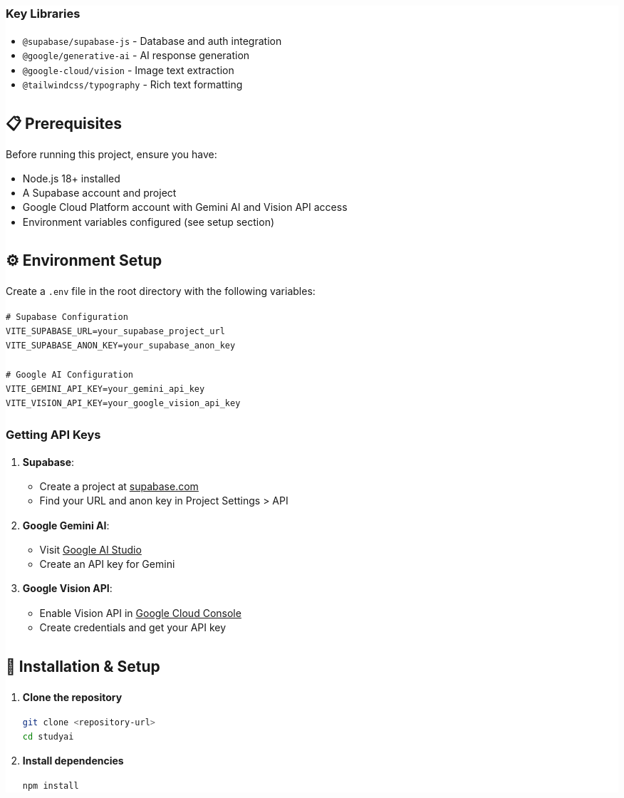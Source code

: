 ### Key Libraries
- `@supabase/supabase-js` - Database and auth integration  
- `@google/generative-ai` - AI response generation  
- `@google-cloud/vision` - Image text extraction  
- `@tailwindcss/typography` - Rich text formatting  

## 📋 Prerequisites

Before running this project, ensure you have:

- Node.js 18+ installed  
- A Supabase account and project  
- Google Cloud Platform account with Gemini AI and Vision API access  
- Environment variables configured (see setup section)  

## ⚙️ Environment Setup

Create a `.env` file in the root directory with the following variables:

```env
# Supabase Configuration
VITE_SUPABASE_URL=your_supabase_project_url
VITE_SUPABASE_ANON_KEY=your_supabase_anon_key

# Google AI Configuration
VITE_GEMINI_API_KEY=your_gemini_api_key
VITE_VISION_API_KEY=your_google_vision_api_key
```

### Getting API Keys

1. **Supabase**: 
   - Create a project at [supabase.com](https://supabase.com)
   - Find your URL and anon key in Project Settings > API

2. **Google Gemini AI**:
   - Visit [Google AI Studio](https://makersuite.google.com/app/apikey)
   - Create an API key for Gemini

3. **Google Vision API**:
   - Enable Vision API in [Google Cloud Console](https://console.cloud.google.com)
   - Create credentials and get your API key

## 🚀 Installation & Setup

1. **Clone the repository**
   ```bash
   git clone <repository-url>
   cd studyai
   ```

2. **Install dependencies**
   ```bash
   npm install
   ```
